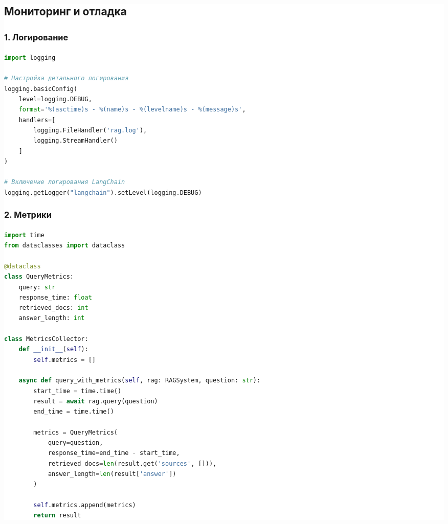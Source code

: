## Мониторинг и отладка

### 1. Логирование

```python
import logging

# Настройка детального логирования
logging.basicConfig(
    level=logging.DEBUG,
    format='%(asctime)s - %(name)s - %(levelname)s - %(message)s',
    handlers=[
        logging.FileHandler('rag.log'),
        logging.StreamHandler()
    ]
)

# Включение логирования LangChain
logging.getLogger("langchain").setLevel(logging.DEBUG)
```

### 2. Метрики

```python
import time
from dataclasses import dataclass

@dataclass
class QueryMetrics:
    query: str
    response_time: float
    retrieved_docs: int
    answer_length: int
    
class MetricsCollector:
    def __init__(self):
        self.metrics = []
    
    async def query_with_metrics(self, rag: RAGSystem, question: str):
        start_time = time.time()
        result = await rag.query(question)
        end_time = time.time()
        
        metrics = QueryMetrics(
            query=question,
            response_time=end_time - start_time,
            retrieved_docs=len(result.get('sources', [])),
            answer_length=len(result['answer'])
        )
        
        self.metrics.append(metrics)
        return result
```

